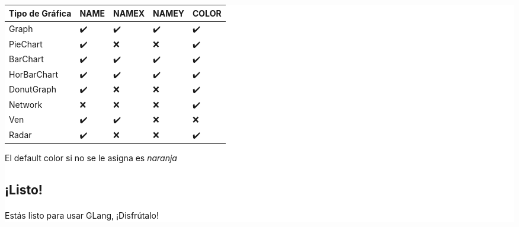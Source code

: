 | Tipo de Gráfica | NAME | NAMEX | NAMEY | COLOR |
| --- | --- | --- | --- | --- |
| Graph   | :heavy_check_mark:  | :heavy_check_mark:  | :heavy_check_mark:  | :heavy_check_mark:  |
| PieChart    | :heavy_check_mark:  | :x:  | :x:  | :heavy_check_mark:  |
| BarChart   | :heavy_check_mark:  | :heavy_check_mark:  | :heavy_check_mark:  | :heavy_check_mark:  |
| HorBarChart    | :heavy_check_mark:  | :heavy_check_mark:  | :heavy_check_mark:  | :heavy_check_mark:  |
| DonutGraph   | :heavy_check_mark:  | :x:  | :x:  | :heavy_check_mark:  |
| Network     | :x:  | :x:  | :x:  | :heavy_check_mark:  |
| Ven  |:heavy_check_mark: | :heavy_check_mark:  | :x:  | :x:  | :x:  |
| Radar     | :heavy_check_mark:  | :x:  | :x:  | :heavy_check_mark:  |
El default color si no se le asigna es *naranja*


## ¡Listo!
Estás listo para usar GLang, ¡Disfrútalo!
